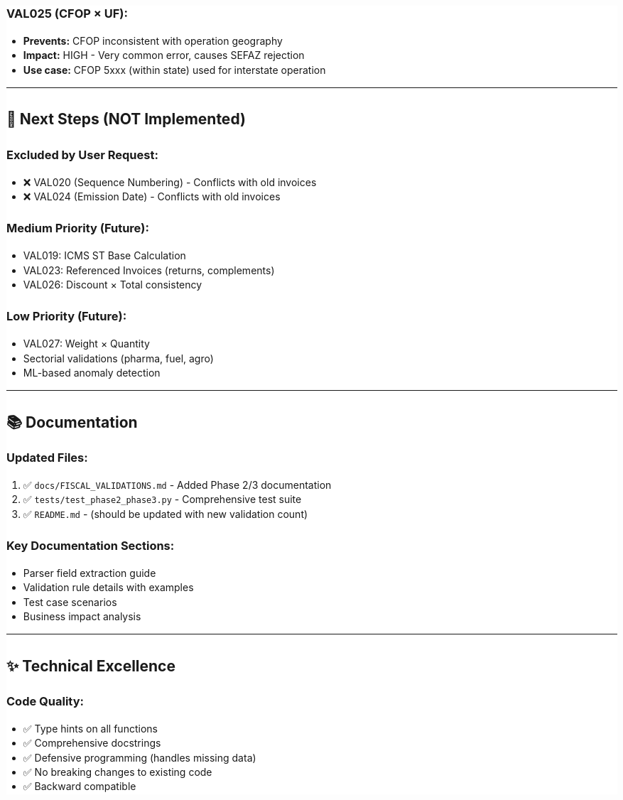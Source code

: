 ### **VAL025 (CFOP × UF):**

- **Prevents:** CFOP inconsistent with operation geography
- **Impact:** HIGH - Very common error, causes SEFAZ rejection
- **Use case:** CFOP 5xxx (within state) used for interstate operation

---

## 🚀 Next Steps (NOT Implemented)

### **Excluded by User Request:**

- ❌ VAL020 (Sequence Numbering) - Conflicts with old invoices
- ❌ VAL024 (Emission Date) - Conflicts with old invoices

### **Medium Priority (Future):**

- VAL019: ICMS ST Base Calculation
- VAL023: Referenced Invoices (returns, complements)
- VAL026: Discount × Total consistency

### **Low Priority (Future):**

- VAL027: Weight × Quantity
- Sectorial validations (pharma, fuel, agro)
- ML-based anomaly detection

---

## 📚 Documentation

### **Updated Files:**

1. ✅ `docs/FISCAL_VALIDATIONS.md` - Added Phase 2/3 documentation
2. ✅ `tests/test_phase2_phase3.py` - Comprehensive test suite
3. ✅ `README.md` - (should be updated with new validation count)

### **Key Documentation Sections:**

- Parser field extraction guide
- Validation rule details with examples
- Test case scenarios
- Business impact analysis

---

## ✨ Technical Excellence

### **Code Quality:**

- ✅ Type hints on all functions
- ✅ Comprehensive docstrings
- ✅ Defensive programming (handles missing data)
- ✅ No breaking changes to existing code
- ✅ Backward compatible
